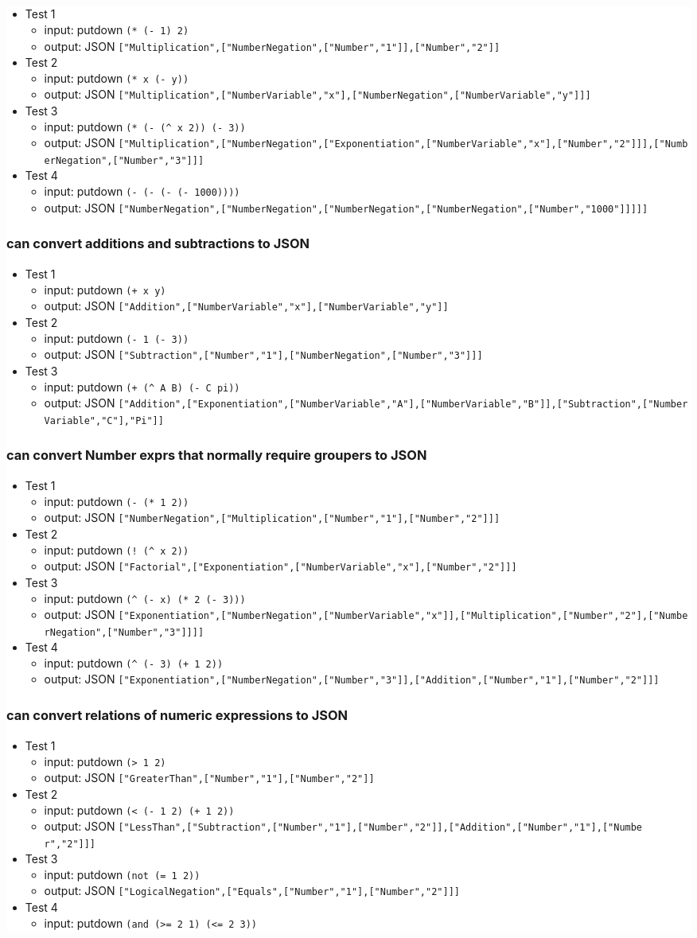 - Test 1
   - input: putdown `(* (- 1) 2)`
   - output: JSON `["Multiplication",["NumberNegation",["Number","1"]],["Number","2"]]`
- Test 2
   - input: putdown `(* x (- y))`
   - output: JSON `["Multiplication",["NumberVariable","x"],["NumberNegation",["NumberVariable","y"]]]`
- Test 3
   - input: putdown `(* (- (^ x 2)) (- 3))`
   - output: JSON `["Multiplication",["NumberNegation",["Exponentiation",["NumberVariable","x"],["Number","2"]]],["NumberNegation",["Number","3"]]]`
- Test 4
   - input: putdown `(- (- (- (- 1000))))`
   - output: JSON `["NumberNegation",["NumberNegation",["NumberNegation",["NumberNegation",["Number","1000"]]]]]`


### can convert additions and subtractions to JSON

- Test 1
   - input: putdown `(+ x y)`
   - output: JSON `["Addition",["NumberVariable","x"],["NumberVariable","y"]]`
- Test 2
   - input: putdown `(- 1 (- 3))`
   - output: JSON `["Subtraction",["Number","1"],["NumberNegation",["Number","3"]]]`
- Test 3
   - input: putdown `(+ (^ A B) (- C pi))`
   - output: JSON `["Addition",["Exponentiation",["NumberVariable","A"],["NumberVariable","B"]],["Subtraction",["NumberVariable","C"],"Pi"]]`


### can convert Number exprs that normally require groupers to JSON

- Test 1
   - input: putdown `(- (* 1 2))`
   - output: JSON `["NumberNegation",["Multiplication",["Number","1"],["Number","2"]]]`
- Test 2
   - input: putdown `(! (^ x 2))`
   - output: JSON `["Factorial",["Exponentiation",["NumberVariable","x"],["Number","2"]]]`
- Test 3
   - input: putdown `(^ (- x) (* 2 (- 3)))`
   - output: JSON `["Exponentiation",["NumberNegation",["NumberVariable","x"]],["Multiplication",["Number","2"],["NumberNegation",["Number","3"]]]]`
- Test 4
   - input: putdown `(^ (- 3) (+ 1 2))`
   - output: JSON `["Exponentiation",["NumberNegation",["Number","3"]],["Addition",["Number","1"],["Number","2"]]]`


### can convert relations of numeric expressions to JSON

- Test 1
   - input: putdown `(> 1 2)`
   - output: JSON `["GreaterThan",["Number","1"],["Number","2"]]`
- Test 2
   - input: putdown `(< (- 1 2) (+ 1 2))`
   - output: JSON `["LessThan",["Subtraction",["Number","1"],["Number","2"]],["Addition",["Number","1"],["Number","2"]]]`
- Test 3
   - input: putdown `(not (= 1 2))`
   - output: JSON `["LogicalNegation",["Equals",["Number","1"],["Number","2"]]]`
- Test 4
   - input: putdown `(and (>= 2 1) (<= 2 3))`